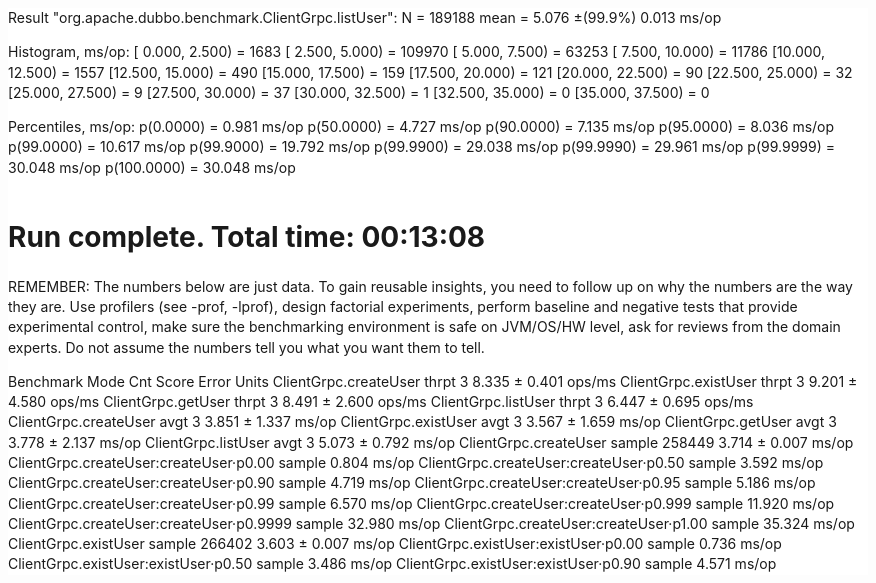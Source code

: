 

Result "org.apache.dubbo.benchmark.ClientGrpc.listUser":
  N = 189188
  mean =      5.076 ±(99.9%) 0.013 ms/op

  Histogram, ms/op:
    [ 0.000,  2.500) = 1683 
    [ 2.500,  5.000) = 109970 
    [ 5.000,  7.500) = 63253 
    [ 7.500, 10.000) = 11786 
    [10.000, 12.500) = 1557 
    [12.500, 15.000) = 490 
    [15.000, 17.500) = 159 
    [17.500, 20.000) = 121 
    [20.000, 22.500) = 90 
    [22.500, 25.000) = 32 
    [25.000, 27.500) = 9 
    [27.500, 30.000) = 37 
    [30.000, 32.500) = 1 
    [32.500, 35.000) = 0 
    [35.000, 37.500) = 0 

  Percentiles, ms/op:
      p(0.0000) =      0.981 ms/op
     p(50.0000) =      4.727 ms/op
     p(90.0000) =      7.135 ms/op
     p(95.0000) =      8.036 ms/op
     p(99.0000) =     10.617 ms/op
     p(99.9000) =     19.792 ms/op
     p(99.9900) =     29.038 ms/op
     p(99.9990) =     29.961 ms/op
     p(99.9999) =     30.048 ms/op
    p(100.0000) =     30.048 ms/op


# Run complete. Total time: 00:13:08

REMEMBER: The numbers below are just data. To gain reusable insights, you need to follow up on
why the numbers are the way they are. Use profilers (see -prof, -lprof), design factorial
experiments, perform baseline and negative tests that provide experimental control, make sure
the benchmarking environment is safe on JVM/OS/HW level, ask for reviews from the domain experts.
Do not assume the numbers tell you what you want them to tell.

Benchmark                                   Mode     Cnt   Score   Error   Units
ClientGrpc.createUser                      thrpt       3   8.335 ± 0.401  ops/ms
ClientGrpc.existUser                       thrpt       3   9.201 ± 4.580  ops/ms
ClientGrpc.getUser                         thrpt       3   8.491 ± 2.600  ops/ms
ClientGrpc.listUser                        thrpt       3   6.447 ± 0.695  ops/ms
ClientGrpc.createUser                       avgt       3   3.851 ± 1.337   ms/op
ClientGrpc.existUser                        avgt       3   3.567 ± 1.659   ms/op
ClientGrpc.getUser                          avgt       3   3.778 ± 2.137   ms/op
ClientGrpc.listUser                         avgt       3   5.073 ± 0.792   ms/op
ClientGrpc.createUser                     sample  258449   3.714 ± 0.007   ms/op
ClientGrpc.createUser:createUser·p0.00    sample           0.804           ms/op
ClientGrpc.createUser:createUser·p0.50    sample           3.592           ms/op
ClientGrpc.createUser:createUser·p0.90    sample           4.719           ms/op
ClientGrpc.createUser:createUser·p0.95    sample           5.186           ms/op
ClientGrpc.createUser:createUser·p0.99    sample           6.570           ms/op
ClientGrpc.createUser:createUser·p0.999   sample          11.920           ms/op
ClientGrpc.createUser:createUser·p0.9999  sample          32.980           ms/op
ClientGrpc.createUser:createUser·p1.00    sample          35.324           ms/op
ClientGrpc.existUser                      sample  266402   3.603 ± 0.007   ms/op
ClientGrpc.existUser:existUser·p0.00      sample           0.736           ms/op
ClientGrpc.existUser:existUser·p0.50      sample           3.486           ms/op
ClientGrpc.existUser:existUser·p0.90      sample           4.571           ms/op